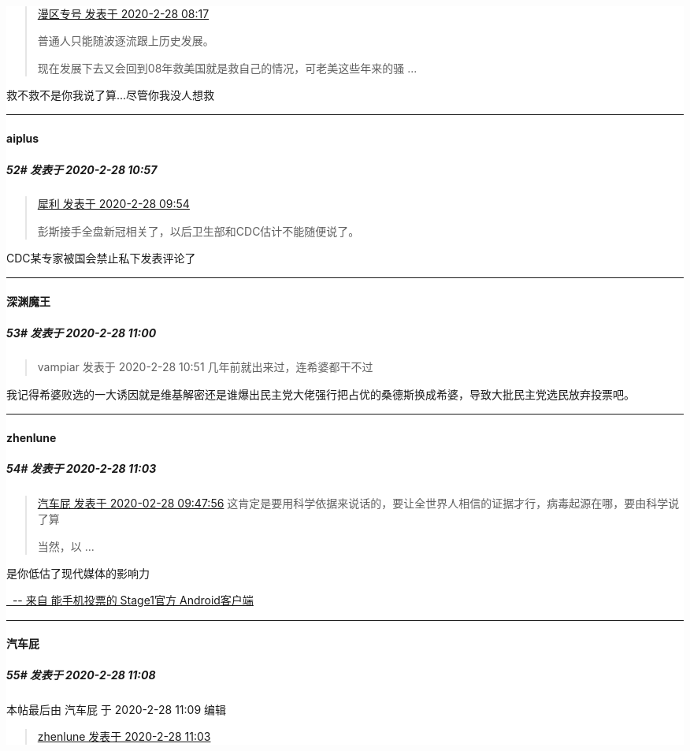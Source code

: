 <blockquote><a href="httphttps://bbs.saraba1st.com/2b/forum.php?mod=redirect&amp;goto=findpost&amp;pid=46552596&amp;ptid=1916155" target="_blank">漫区专号 发表于 2020-2-28 08:17</a>

普通人只能随波逐流跟上历史发展。


现在发展下去又会回到08年救美国就是救自己的情况，可老美这些年来的骚 ...</blockquote>
救不救不是你我说了算...尽管你我没人想救


*****

####  aiplus  
##### 52#       发表于 2020-2-28 10:57


<blockquote><a href="httphttps://bbs.saraba1st.com/2b/forum.php?mod=redirect&amp;goto=findpost&amp;pid=46553346&amp;ptid=1916155" target="_blank">犀利 发表于 2020-2-28 09:54</a>

彭斯接手全盘新冠相关了，以后卫生部和CDC估计不能随便说了。</blockquote>
CDC某专家被国会禁止私下发表评论了


*****

####  深渊魔王  
##### 53#       发表于 2020-2-28 11:00


<blockquote>vampiar 发表于 2020-2-28 10:51
几年前就出来过，连希婆都干不过</blockquote>
我记得希婆败选的一大诱因就是维基解密还是谁爆出民主党大佬强行把占优的桑德斯换成希婆，导致大批民主党选民放弃投票吧。


*****

####  zhenlune  
##### 54#       发表于 2020-2-28 11:03


<blockquote><a href="httphttps://bbs.saraba1st.com/2b/forum.php?mod=redirect&amp;goto=findpost&amp;pid=46553289&amp;ptid=1916155" target="_blank">汽车屁 发表于 2020-02-28 09:47:56</a>
这肯定是要用科学依据来说话的，要让全世界人相信的证据才行，病毒起源在哪，要由科学说了算


当然，以 ...</blockquote>是你低估了现代媒体的影响力

[  -- 来自 能手机投票的 Stage1官方 Android客户端](https://www.coolapk.com/apk/140634)


*****

####  汽车屁  
##### 55#       发表于 2020-2-28 11:08


 本帖最后由 汽车屁 于 2020-2-28 11:09 编辑 
<blockquote><a href="httphttps://bbs.saraba1st.com/2b/forum.php?mod=redirect&amp;goto=findpost&amp;pid=46554102&amp;ptid=1916155" target="_blank">zhenlune 发表于 2020-2-28 11:03</a>
